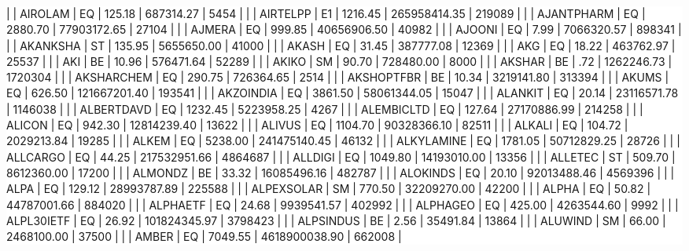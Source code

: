|  | AIROLAM | EQ | 125.18 | 687314.27 | 5454 |
|  | AIRTELPP | E1 | 1216.45 | 265958414.35 | 219089 |
|  | AJANTPHARM | EQ | 2880.70 | 77903172.65 | 27104 |
|  | AJMERA | EQ | 999.85 | 40656906.50 | 40982 |
|  | AJOONI | EQ | 7.99 | 7066320.57 | 898341 |
|  | AKANKSHA | ST | 135.95 | 5655650.00 | 41000 |
|  | AKASH | EQ | 31.45 | 387777.08 | 12369 |
|  | AKG | EQ | 18.22 | 463762.97 | 25537 |
|  | AKI | BE | 10.96 | 576471.64 | 52289 |
|  | AKIKO | SM | 90.70 | 728480.00 | 8000 |
|  | AKSHAR | BE | .72 | 1262246.73 | 1720304 |
|  | AKSHARCHEM | EQ | 290.75 | 726364.65 | 2514 |
|  | AKSHOPTFBR | BE | 10.34 | 3219141.80 | 313394 |
|  | AKUMS | EQ | 626.50 | 121667201.40 | 193541 |
|  | AKZOINDIA | EQ | 3861.50 | 58061344.05 | 15047 |
|  | ALANKIT | EQ | 20.14 | 23116571.78 | 1146038 |
|  | ALBERTDAVD | EQ | 1232.45 | 5223958.25 | 4267 |
|  | ALEMBICLTD | EQ | 127.64 | 27170886.99 | 214258 |
|  | ALICON | EQ | 942.30 | 12814239.40 | 13622 |
|  | ALIVUS | EQ | 1104.70 | 90328366.10 | 82511 |
|  | ALKALI | EQ | 104.72 | 2029213.84 | 19285 |
|  | ALKEM | EQ | 5238.00 | 241475140.45 | 46132 |
|  | ALKYLAMINE | EQ | 1781.05 | 50712829.25 | 28726 |
|  | ALLCARGO | EQ | 44.25 | 217532951.66 | 4864687 |
|  | ALLDIGI | EQ | 1049.80 | 14193010.00 | 13356 |
|  | ALLETEC | ST | 509.70 | 8612360.00 | 17200 |
|  | ALMONDZ | BE | 33.32 | 16085496.16 | 482787 |
|  | ALOKINDS | EQ | 20.10 | 92013488.46 | 4569396 |
|  | ALPA | EQ | 129.12 | 28993787.89 | 225588 |
|  | ALPEXSOLAR | SM | 770.50 | 32209270.00 | 42200 |
|  | ALPHA | EQ | 50.82 | 44787001.66 | 884020 |
|  | ALPHAETF | EQ | 24.68 | 9939541.57 | 402992 |
|  | ALPHAGEO | EQ | 425.00 | 4263544.60 | 9992 |
|  | ALPL30IETF | EQ | 26.92 | 101824345.97 | 3798423 |
|  | ALPSINDUS | BE | 2.56 | 35491.84 | 13864 |
|  | ALUWIND | SM | 66.00 | 2468100.00 | 37500 |
|  | AMBER | EQ | 7049.55 | 4618900038.90 | 662008 |